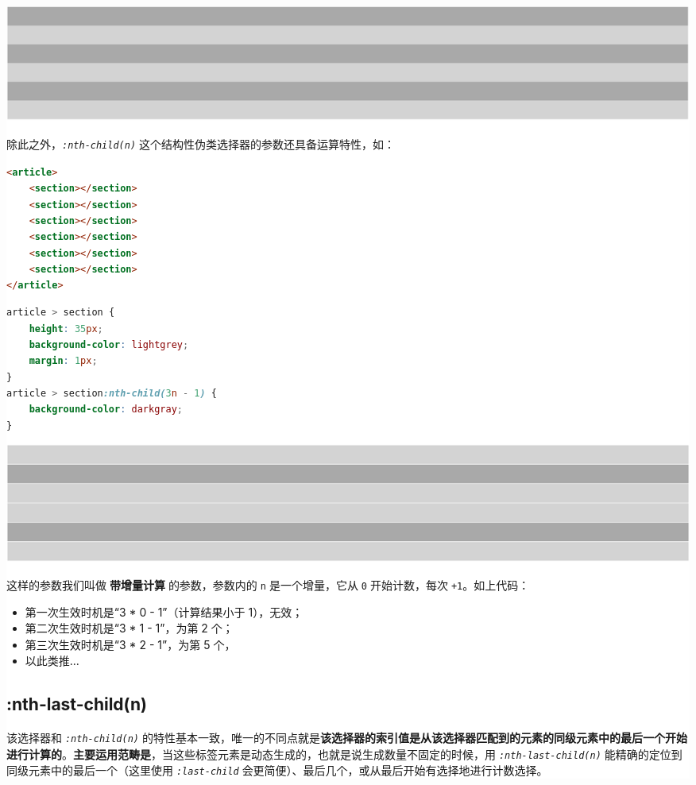 ![](../IMGS/nth-child-2.png)

除此之外，_`:nth-child(n)`_ 这个结构性伪类选择器的参数还具备运算特性，如：

```html
<article>
	<section></section>
	<section></section>
	<section></section>
	<section></section>
	<section></section>
	<section></section>
</article>
```

```css
article > section {
	height: 35px;
	background-color: lightgrey;
	margin: 1px;
}
article > section:nth-child(3n - 1) {
	background-color: darkgray;
}
```

![](../IMGS/nth-child-3.png)

这样的参数我们叫做 **带增量计算** 的参数，参数内的 `n` 是一个增量，它从 `0` 开始计数，每次 `+1`。如上代码：

- 第一次生效时机是“3 \* 0 - 1”（计算结果小于 1），无效；
- 第二次生效时机是“3 \* 1 - 1”，为第 2 个；
- 第三次生效时机是“3 \* 2 - 1”，为第 5 个，
- 以此类推...

## :nth-last-child(n)

该选择器和 _`:nth-child(n)`_ 的特性基本一致，唯一的不同点就是**该选择器的索引值是从该选择器匹配到的元素的同级元素中的最后一个开始进行计算的**。**主要运用范畴是**，当这些标签元素是动态生成的，也就是说生成数量不固定的时候，用 _`:nth-last-child(n)`_ 能精确的定位到同级元素中的最后一个（这里使用 _`:last-child`_ 会更简便）、最后几个，或从最后开始有选择地进行计数选择。
